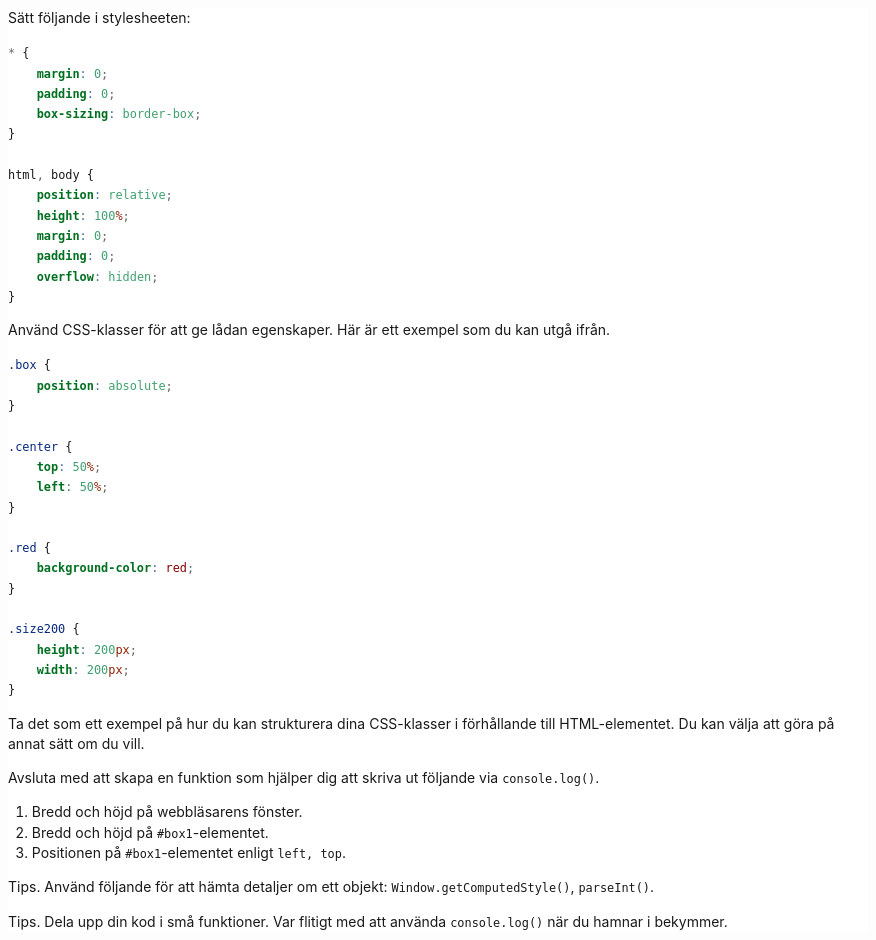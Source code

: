Sätt följande i stylesheeten:

```css
* {
    margin: 0;
    padding: 0;
    box-sizing: border-box;
}

html, body {
    position: relative;
    height: 100%;
    margin: 0;
    padding: 0;
    overflow: hidden;
}
```

Använd CSS-klasser för att ge lådan egenskaper. Här är ett exempel som du kan utgå ifrån.

```css
.box {
    position: absolute;
}

.center {
    top: 50%;
    left: 50%;
}

.red {
    background-color: red;
}

.size200 {
    height: 200px;
    width: 200px;   
}
```

Ta det som ett exempel på hur du kan strukturera dina CSS-klasser i förhållande till HTML-elementet. Du kan välja att göra på annat sätt om du vill.

Avsluta med att skapa en funktion som hjälper dig att skriva ut följande via `console.log()`.

1. Bredd och höjd på webbläsarens fönster.
1. Bredd och höjd på `#box1`-elementet.
1. Positionen på `#box1`-elementet enligt `left, top`.  



Tips. Använd följande för att hämta detaljer om ett objekt: `Window.getComputedStyle()`, `parseInt()`.

Tips. Dela upp din kod i små funktioner. Var flitigt med att använda `console.log()` när du hamnar i bekymmer.
